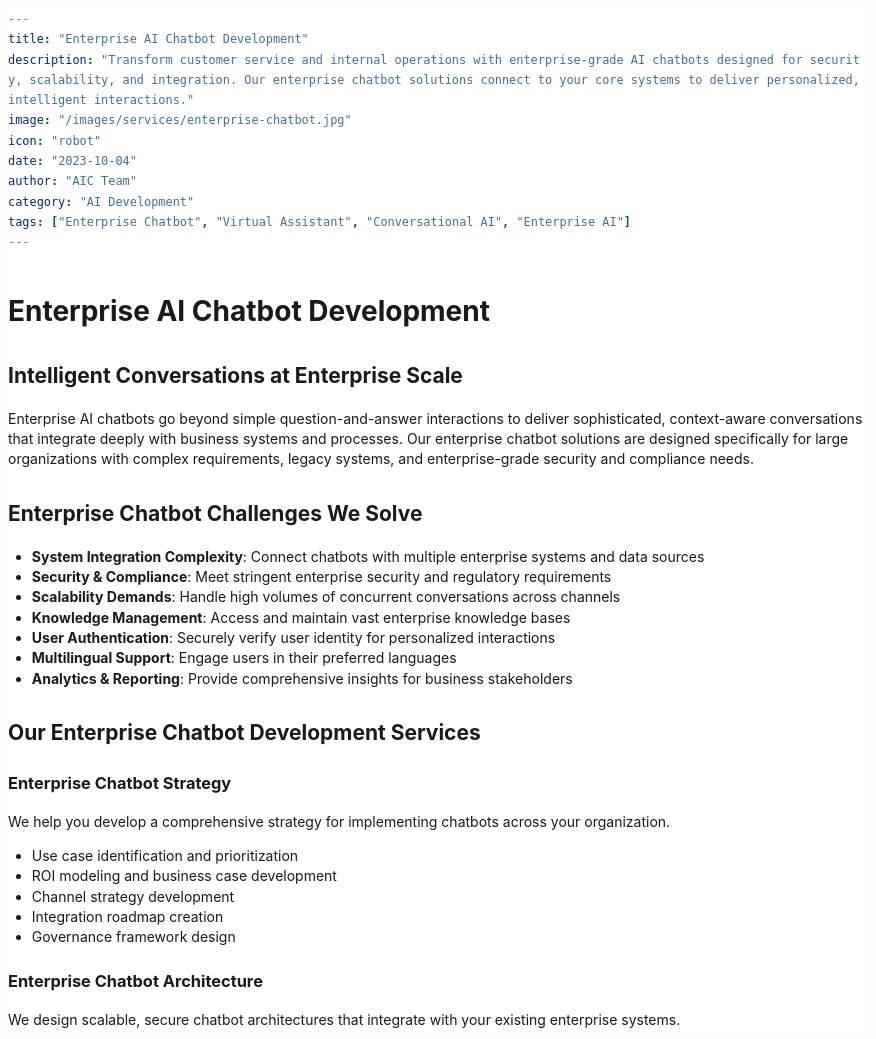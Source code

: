```yaml
---
title: "Enterprise AI Chatbot Development"
description: "Transform customer service and internal operations with enterprise-grade AI chatbots designed for security, scalability, and integration. Our enterprise chatbot solutions connect to your core systems to deliver personalized, intelligent interactions."
image: "/images/services/enterprise-chatbot.jpg"
icon: "robot"
date: "2023-10-04"
author: "AIC Team"
category: "AI Development"
tags: ["Enterprise Chatbot", "Virtual Assistant", "Conversational AI", "Enterprise AI"]
---
```


# Enterprise AI Chatbot Development

## Intelligent Conversations at Enterprise Scale

Enterprise AI chatbots go beyond simple question-and-answer interactions to deliver sophisticated, context-aware conversations that integrate deeply with business systems and processes. Our enterprise chatbot solutions are designed specifically for large organizations with complex requirements, legacy systems, and enterprise-grade security and compliance needs.

## Enterprise Chatbot Challenges We Solve

- **System Integration Complexity**: Connect chatbots with multiple enterprise systems and data sources
- **Security & Compliance**: Meet stringent enterprise security and regulatory requirements
- **Scalability Demands**: Handle high volumes of concurrent conversations across channels
- **Knowledge Management**: Access and maintain vast enterprise knowledge bases
- **User Authentication**: Securely verify user identity for personalized interactions
- **Multilingual Support**: Engage users in their preferred languages
- **Analytics & Reporting**: Provide comprehensive insights for business stakeholders

## Our Enterprise Chatbot Development Services

### Enterprise Chatbot Strategy

We help you develop a comprehensive strategy for implementing chatbots across your organization.

- Use case identification and prioritization
- ROI modeling and business case development
- Channel strategy development
- Integration roadmap creation
- Governance framework design

### Enterprise Chatbot Architecture

We design scalable, secure chatbot architectures that integrate with your existing enterprise systems.
